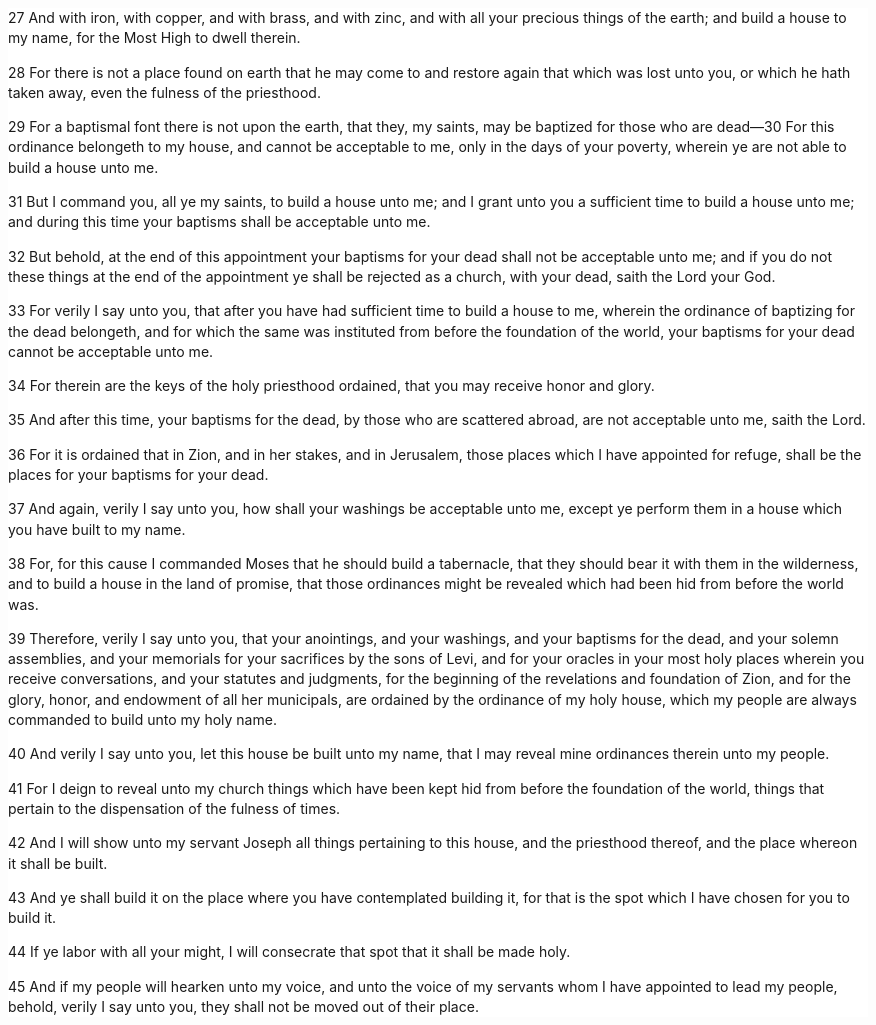 27 And with iron, with copper, and with brass, and with zinc, and with all your precious things of the earth; and build a house to my name, for the Most High to dwell therein.

28 For there is not a place found on earth that he may come to and restore again that which was lost unto you, or which he hath taken away, even the fulness of the priesthood.

29 For a baptismal font there is not upon the earth, that they, my saints, may be baptized for those who are dead—30 For this ordinance belongeth to my house, and cannot be acceptable to me, only in the days of your poverty, wherein ye are not able to build a house unto me.

31 But I command you, all ye my saints, to build a house unto me; and I grant unto you a sufficient time to build a house unto me; and during this time your baptisms shall be acceptable unto me.

32 But behold, at the end of this appointment your baptisms for your dead shall not be acceptable unto me; and if you do not these things at the end of the appointment ye shall be rejected as a church, with your dead, saith the Lord your God.

33 For verily I say unto you, that after you have had sufficient time to build a house to me, wherein the ordinance of baptizing for the dead belongeth, and for which the same was instituted from before the foundation of the world, your baptisms for your dead cannot be acceptable unto me.

34 For therein are the keys of the holy priesthood ordained, that you may receive honor and glory.

35 And after this time, your baptisms for the dead, by those who are scattered abroad, are not acceptable unto me, saith the Lord.

36 For it is ordained that in Zion, and in her stakes, and in Jerusalem, those places which I have appointed for refuge, shall be the places for your baptisms for your dead.

37 And again, verily I say unto you, how shall your washings be acceptable unto me, except ye perform them in a house which you have built to my name.

38 For, for this cause I commanded Moses that he should build a tabernacle, that they should bear it with them in the wilderness, and to build a house in the land of promise, that those ordinances might be revealed which had been hid from before the world was.

39 Therefore, verily I say unto you, that your anointings, and your washings, and your baptisms for the dead, and your solemn assemblies, and your memorials for your sacrifices by the sons of Levi, and for your oracles in your most holy places wherein you receive conversations, and your statutes and judgments, for the beginning of the revelations and foundation of Zion, and for the glory, honor, and endowment of all her municipals, are ordained by the ordinance of my holy house, which my people are always commanded to build unto my holy name.

40 And verily I say unto you, let this house be built unto my name, that I may reveal mine ordinances therein unto my people.

41 For I deign to reveal unto my church things which have been kept hid from before the foundation of the world, things that pertain to the dispensation of the fulness of times.

42 And I will show unto my servant Joseph all things pertaining to this house, and the priesthood thereof, and the place whereon it shall be built.

43 And ye shall build it on the place where you have contemplated building it, for that is the spot which I have chosen for you to build it.

44 If ye labor with all your might, I will consecrate that spot that it shall be made holy.

45 And if my people will hearken unto my voice, and unto the voice of my servants whom I have appointed to lead my people, behold, verily I say unto you, they shall not be moved out of their place.
